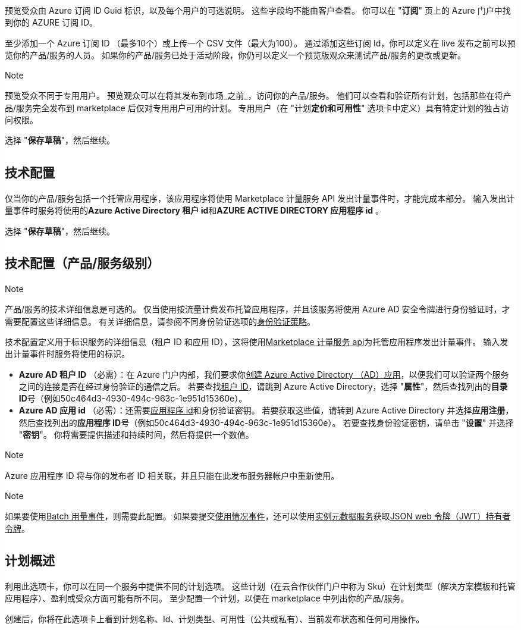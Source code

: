 预览受众由 Azure 订阅 ID Guid 标识，以及每个用户的可选说明。 这些字段均不能由客户查看。 你可以在 "**订阅**" 页上的 Azure 门户中找到你的 AZURE 订阅 ID。

至少添加一个 Azure 订阅 ID （最多10个）或上传一个 CSV 文件（最大为100）。 通过添加这些订阅 Id，你可以定义在 live 发布之前可以预览你的产品/服务的人员。 如果你的产品/服务已处于活动阶段，你仍可以定义一个预览版观众来测试产品/服务的更改或更新。

> [!NOTE]
> 预览受众不同于专用用户。 预览观众可以在将其发布到市场_之前_，访问你的产品/服务。 他们可以查看和验证所有计划，包括那些在将产品/服务完全发布到 marketplace 后仅对专用用户可用的计划。 专用用户（在 "计划**定价和可用性**" 选项卡中定义）具有特定计划的独占访问权限。

选择 "**保存草稿**"，然后继续。

## <a name="technical-configuration"></a>技术配置

仅当你的产品/服务包括一个托管应用程序，该应用程序将使用 Marketplace 计量服务 API 发出计量事件时，才能完成本部分。 输入发出计量事件时服务将使用的**Azure Active Directory 租户 id**和**AZURE ACTIVE DIRECTORY 应用程序 id** 。

选择 "**保存草稿**"，然后继续。

## <a name="technical-configuration-offer-level"></a>技术配置（产品/服务级别）

>[!Note]
>产品/服务的技术详细信息是可选的。  仅当使用按流量计费发布托管应用程序，并且该服务将使用 Azure AD 安全令牌进行身份验证时，才需要配置这些详细信息。 有关详细信息，请参阅不同身份验证选项的[身份验证策略](./marketplace-metering-service-authentication.md)。

技术配置定义用于标识服务的详细信息（租户 ID 和应用 ID），这将使用[Marketplace 计量服务 api](./marketplace-metering-service-apis.md)为托管应用程序发出计量事件。  输入发出计量事件时服务将使用的标识。

* **Azure AD 租户 ID** （必需）：在 Azure 门户内部，我们要求你[创建 Azure Active Directory （AD）应用](https://docs.microsoft.com/azure/active-directory/develop/howto-create-service-principal-portal)，以便我们可以验证两个服务之间的连接是否在经过身份验证的通信之后。 若要查找[租户 ID](https://docs.microsoft.com/azure/active-directory/develop/howto-create-service-principal-portal#get-values-for-signing-in)，请跳到 Azure Active Directory，选择 "**属性**"，然后查找列出的**目录 ID**号（例如50c464d3-4930-494c-963c-1e951d15360e）。
* **Azure AD 应用 id** （必需）：还需要[应用程序 id](https://docs.microsoft.com/azure/active-directory/develop/howto-create-service-principal-portal#get-values-for-signing-in)和身份验证密钥。 若要获取这些值，请转到 Azure Active Directory 并选择**应用注册**，然后查找列出的**应用程序 ID**号（例如50c464d3-4930-494c-963c-1e951d15360e）。 若要查找身份验证密钥，请单击 "**设置**" 并选择 "**密钥**"。 你将需要提供描述和持续时间，然后将提供一个数值。

>[!Note]
>Azure 应用程序 ID 将与你的发布者 ID 相关联，并且只能在此发布服务器帐户中重新使用。

>[!Note]
>如果要使用[Batch 用量事件](https://docs.microsoft.com/azure/marketplace/partner-center-portal/marketplace-metering-service-apis#batch-usage-event)，则需要此配置。  如果要提交[使用情况事件](https://docs.microsoft.com/azure/marketplace/partner-center-portal/marketplace-metering-service-apis#usage-event)，还可以使用[实例元数据服务](https://docs.microsoft.com/azure/active-directory/managed-identities-azure-resources/overview)获取[JSON web 令牌（JWT）持有者令牌](https://docs.microsoft.com/azure/marketplace/partner-center-portal/pc-saas-registration#get-a-token-based-on-the-azure-ad-app)。

## <a name="plan-overview"></a>计划概述

利用此选项卡，你可以在同一个服务中提供不同的计划选项。 这些计划（在云合作伙伴门户中称为 Sku）在计划类型（解决方案模板和托管应用程序）、盈利或受众方面可能有所不同。  至少配置一个计划，以便在 marketplace 中列出你的产品/服务。

创建后，你将在此选项卡上看到计划名称、Id、计划类型、可用性（公共或私有）、当前发布状态和任何可用操作。
